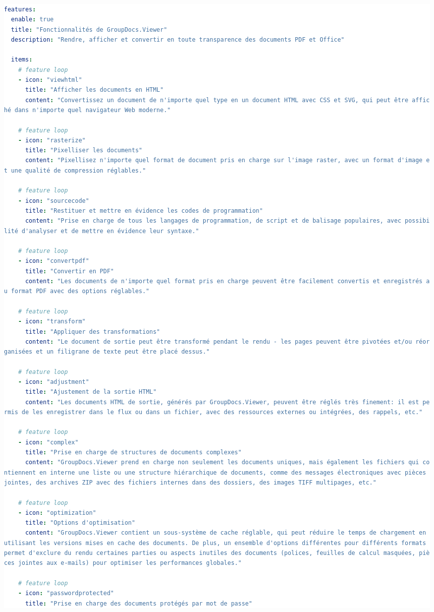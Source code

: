 ```yaml
features:
  enable: true
  title: "Fonctionnalités de GroupDocs.Viewer"
  description: "Rendre, afficher et convertir en toute transparence des documents PDF et Office"

  items:
    # feature loop
    - icon: "viewhtml"
      title: "Afficher les documents en HTML"
      content: "Convertissez un document de n'importe quel type en un document HTML avec CSS et SVG, qui peut être affiché dans n'importe quel navigateur Web moderne."

    # feature loop
    - icon: "rasterize"
      title: "Pixelliser les documents"
      content: "Pixellisez n'importe quel format de document pris en charge sur l'image raster, avec un format d'image et une qualité de compression réglables."

    # feature loop
    - icon: "sourcecode"
      title: "Restituer et mettre en évidence les codes de programmation"
      content: "Prise en charge de tous les langages de programmation, de script et de balisage populaires, avec possibilité d'analyser et de mettre en évidence leur syntaxe."

    # feature loop
    - icon: "convertpdf"
      title: "Convertir en PDF"
      content: "Les documents de n'importe quel format pris en charge peuvent être facilement convertis et enregistrés au format PDF avec des options réglables."

    # feature loop
    - icon: "transform"
      title: "Appliquer des transformations"
      content: "Le document de sortie peut être transformé pendant le rendu - les pages peuvent être pivotées et/ou réorganisées et un filigrane de texte peut être placé dessus."

    # feature loop
    - icon: "adjustment"
      title: "Ajustement de la sortie HTML"
      content: "Les documents HTML de sortie, générés par GroupDocs.Viewer, peuvent être réglés très finement: il est permis de les enregistrer dans le flux ou dans un fichier, avec des ressources externes ou intégrées, des rappels, etc."

    # feature loop
    - icon: "complex"
      title: "Prise en charge de structures de documents complexes"
      content: "GroupDocs.Viewer prend en charge non seulement les documents uniques, mais également les fichiers qui contiennent en interne une liste ou une structure hiérarchique de documents, comme des messages électroniques avec pièces jointes, des archives ZIP avec des fichiers internes dans des dossiers, des images TIFF multipages, etc."

    # feature loop
    - icon: "optimization"
      title: "Options d'optimisation"
      content: "GroupDocs.Viewer contient un sous-système de cache réglable, qui peut réduire le temps de chargement en utilisant les versions mises en cache des documents. De plus, un ensemble d'options différentes pour différents formats permet d'exclure du rendu certaines parties ou aspects inutiles des documents (polices, feuilles de calcul masquées, pièces jointes aux e-mails) pour optimiser les performances globales."

    # feature loop
    - icon: "passwordprotected"
      title: "Prise en charge des documents protégés par mot de passe"
```